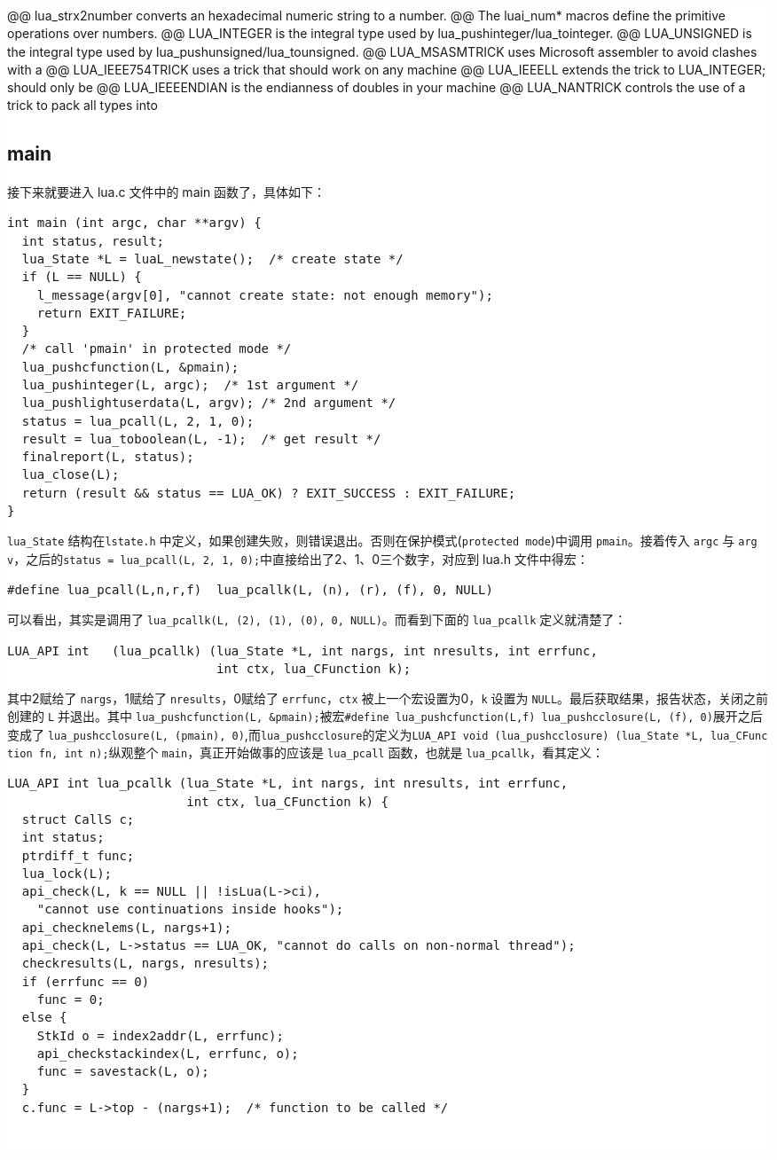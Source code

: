 @@ lua_strx2number converts an hexadecimal numeric string to a number.
@@ The luai_num* macros define the primitive operations over numbers.
@@ LUA_INTEGER is the integral type used by lua_pushinteger/lua_tointeger.
@@ LUA_UNSIGNED is the integral type used by lua_pushunsigned/lua_tounsigned.
@@ LUA_MSASMTRICK uses Microsoft assembler to avoid clashes with a
@@ LUA_IEEE754TRICK uses a trick that should work on any machine
@@ LUA_IEEELL extends the trick to LUA_INTEGER; should only be
@@ LUA_IEEEENDIAN is the endianness of doubles in your machine
@@ LUA_NANTRICK controls the use of a trick to pack all types into</pre>
<h2>main</h2>
<p>接下来就要进入 lua.c 文件中的 main 函数了，具体如下：</p>
<pre class="lang:default decode:true">int main (int argc, char **argv) {
  int status, result;
  lua_State *L = luaL_newstate();  /* create state */
  if (L == NULL) {
    l_message(argv[0], &#34;cannot create state: not enough memory&#34;);
    return EXIT_FAILURE;
  }
  /* call &#39;pmain&#39; in protected mode */
  lua_pushcfunction(L, &amp;pmain);
  lua_pushinteger(L, argc);  /* 1st argument */
  lua_pushlightuserdata(L, argv); /* 2nd argument */
  status = lua_pcall(L, 2, 1, 0);
  result = lua_toboolean(L, -1);  /* get result */
  finalreport(L, status);
  lua_close(L);
  return (result &amp;&amp; status == LUA_OK) ? EXIT_SUCCESS : EXIT_FAILURE;
}</pre>
<p><code>lua_State</code> 结构在<code>lstate.h</code> 中定义，如果创建失败，则错误退出。否则在保护模式(<code>protected mode</code>)中调用 <code>pmain</code>。接着传入 <code>argc</code> 与 <code>argv</code>，之后的<code>status = lua_pcall(L, 2, 1, 0);</code>中直接给出了2、1、0三个数字，对应到 lua.h 文件中得宏：</p>
<pre class="lang:default decode:true">#define lua_pcall(L,n,r,f)  lua_pcallk(L, (n), (r), (f), 0, NULL)</pre>
<p>可以看出，其实是调用了 <code>lua_pcallk(L, (2), (1), (0), 0, NULL)</code>。而看到下面的 <code>lua_pcallk</code> 定义就清楚了：</p>
<pre class="lang:default decode:true">LUA_API int   (lua_pcallk) (lua_State *L, int nargs, int nresults, int errfunc,
                            int ctx, lua_CFunction k);</pre>
<p>其中2赋给了 <code>nargs</code>，1赋给了 <code>nresults</code>，0赋给了 <code>errfunc</code>，<code>ctx</code> 被上一个宏设置为0，<code>k</code> 设置为 <code>NULL</code>。最后获取结果，报告状态，关闭之前创建的 <code>L</code> 并退出。其中 <code>lua_pushcfunction(L, &amp;pmain);</code>被宏<code>#define lua_pushcfunction(L,f) lua_pushcclosure(L, (f), 0)</code>展开之后变成了 <code>lua_pushcclosure(L, (pmain), 0)</code>,而<code>lua_pushcclosure</code>的定义为<code>LUA_API void (lua_pushcclosure) (lua_State *L, lua_CFunction fn, int n);</code>纵观整个 <code>main</code>，真正开始做事的应该是 <code>lua_pcall</code> 函数，也就是 <code>lua_pcallk</code>，看其定义：</p>
<pre class="lang:default decode:true">LUA_API int lua_pcallk (lua_State *L, int nargs, int nresults, int errfunc,
                        int ctx, lua_CFunction k) {
  struct CallS c;
  int status;
  ptrdiff_t func;
  lua_lock(L);
  api_check(L, k == NULL || !isLua(L-&gt;ci),
    &#34;cannot use continuations inside hooks&#34;);
  api_checknelems(L, nargs+1);
  api_check(L, L-&gt;status == LUA_OK, &#34;cannot do calls on non-normal thread&#34;);
  checkresults(L, nargs, nresults);
  if (errfunc == 0)
    func = 0;
  else {
    StkId o = index2addr(L, errfunc);
    api_checkstackindex(L, errfunc, o);
    func = savestack(L, o);
  }
  c.func = L-&gt;top - (nargs+1);  /* function to be called */